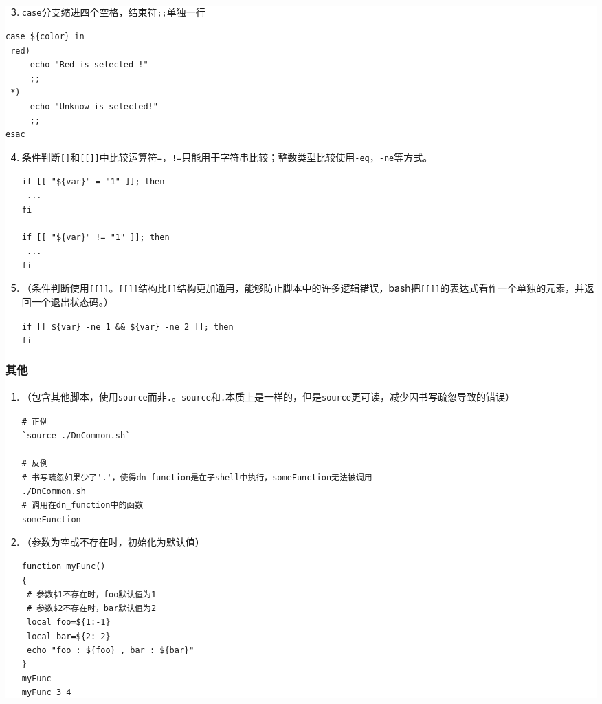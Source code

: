 3.  `case`分支缩进四个空格，结束符`;;`单独一行

   ```shell
   case ${color} in
   	red)
   		echo "Red is selected !"
   		;;
   	*)
   		echo "Unknow is selected!"
   		;;
   esac
   ```

4. 条件判断`[]`和`[[]]`中比较运算符`=`，`!=`只能用于字符串比较；整数类型比较使用`-eq`，`-ne`等方式。

   ```shell
   if [[ "${var}" = "1" ]]; then
   	...
   fi
   
   if [[ "${var}" != "1" ]]; then
   	...
   fi
   ```

5. （条件判断使用`[[]]`。`[[]]`结构比`[]`结构更加通用，能够防止脚本中的许多逻辑错误，bash把`[[]]`的表达式看作一个单独的元素，并返回一个退出状态码。）

   ```shell
   if [[ ${var} -ne 1 && ${var} -ne 2 ]]; then
   fi
   ```

### 其他

1. （包含其他脚本，使用`source`而非`.`。`source`和`.`本质上是一样的，但是`source`更可读，减少因书写疏忽导致的错误）

   ```shell
   # 正例
   `source ./DnCommon.sh`
   
   # 反例
   # 书写疏忽如果少了'.'，使得dn_function是在子shell中执行，someFunction无法被调用
   ./DnCommon.sh
   # 调用在dn_function中的函数
   someFunction
   ```

2. （参数为空或不存在时，初始化为默认值）

   ```shell
   function myFunc()
   {
   	# 参数$1不存在时，foo默认值为1
   	# 参数$2不存在时，bar默认值为2
   	local foo=${1:-1}
   	local bar=${2:-2}
   	echo "foo : ${foo} , bar : ${bar}"
   }
   myFunc
   myFunc 3 4
   ```
